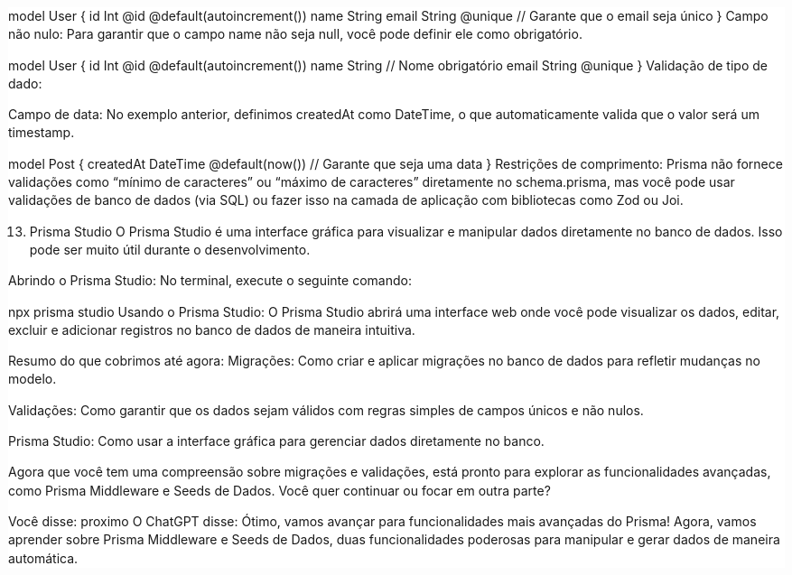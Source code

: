 model User {
  id    Int    @id @default(autoincrement())
  name  String
  email String @unique  // Garante que o email seja único
}
Campo não nulo: Para garantir que o campo name não seja null, você pode definir ele como obrigatório.

model User {
  id    Int    @id @default(autoincrement())
  name  String  // Nome obrigatório
  email String @unique
}
Validação de tipo de dado:

Campo de data: No exemplo anterior, definimos createdAt como DateTime, o que automaticamente valida que o valor será um timestamp.

model Post {
  createdAt DateTime @default(now())  // Garante que seja uma data
}
Restrições de comprimento:
Prisma não fornece validações como “mínimo de caracteres” ou “máximo de caracteres” diretamente no schema.prisma, mas você pode usar validações de banco de dados (via SQL) ou fazer isso na camada de aplicação com bibliotecas como Zod ou Joi.

13. Prisma Studio
O Prisma Studio é uma interface gráfica para visualizar e manipular dados diretamente no banco de dados. Isso pode ser muito útil durante o desenvolvimento.

Abrindo o Prisma Studio:
No terminal, execute o seguinte comando:

npx prisma studio
Usando o Prisma Studio:
O Prisma Studio abrirá uma interface web onde você pode visualizar os dados, editar, excluir e adicionar registros no banco de dados de maneira intuitiva.

Resumo do que cobrimos até agora:
Migrações: Como criar e aplicar migrações no banco de dados para refletir mudanças no modelo.

Validações: Como garantir que os dados sejam válidos com regras simples de campos únicos e não nulos.

Prisma Studio: Como usar a interface gráfica para gerenciar dados diretamente no banco.

Agora que você tem uma compreensão sobre migrações e validações, está pronto para explorar as funcionalidades avançadas, como Prisma Middleware e Seeds de Dados. Você quer continuar ou focar em outra parte?

Você disse:
proximo
O ChatGPT disse:
Ótimo, vamos avançar para funcionalidades mais avançadas do Prisma! Agora, vamos aprender sobre Prisma Middleware e Seeds de Dados, duas funcionalidades poderosas para manipular e gerar dados de maneira automática.
